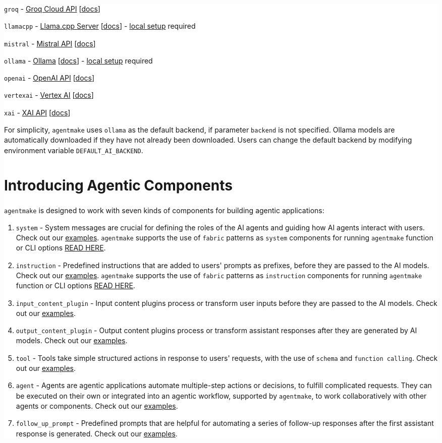 `groq` - [Groq Cloud API](https://console.groq.com) [[docs](https://console.groq.com/docs/overview)]

`llamacpp` - [Llama.cpp Server](https://github.com/ggml-org/llama.cpp) [[docs](https://github.com/ggml-org/llama.cpp#llama-server)] - [local setup](https://github.com/ggerganov/llama.cpp/blob/master/docs/build.md) required

`mistral` - [Mistral API](https://console.mistral.ai/api-keys/) [[docs](https://docs.mistral.ai/)]

`ollama` - [Ollama](https://ollama.com/) [[docs](https://github.com/ollama/ollama-python)] - [local setup](https://ollama.com/download) required

`openai` - [OpenAI API](https://platform.openai.com/) [[docs](https://platform.openai.com/)]

`vertexai` - [Vertex AI](https://cloud.google.com/vertex-ai) [[docs](https://github.com/googleapis/python-genai)]

`xai` - [XAI API](https://x.ai/api) [[docs](https://docs.x.ai/docs/overview)]

For simplicity, `agentmake` uses `ollama` as the default backend, if parameter `backend` is not specified. Ollama models are automatically downloaded if they have not already been downloaded. Users can change the default backend by modifying environment variable `DEFAULT_AI_BACKEND`.

# Introducing Agentic Components

`agentmake` is designed to work with seven kinds of components for building agentic applications:

1. `system` - System messages are crucial for defining the roles of the AI agents and guiding how AI agents interact with users. Check out our [examples](https://github.com/eliranwong/agentmake/tree/main/agentmake/systems). `agentmake` supports the use of `fabric` patterns as `system` components for running `agentmake` function or CLI options [READ HERE](https://github.com/eliranwong/agentmake#fabric-integration).

2. `instruction` - Predefined instructions that are added to users' prompts as prefixes, before they are passed to the AI models. Check out our [examples](https://github.com/eliranwong/agentmake/tree/main/agentmake/instructions). `agentmake` supports the use of `fabric` patterns as `instruction` components for running `agentmake` function or CLI options [READ HERE](https://github.com/eliranwong/agentmake#fabric-integration).

3. `input_content_plugin` - Input content plugins process or transform user inputs before they are passed to the AI models. Check out our [examples](https://github.com/eliranwong/agentmake/tree/main/agentmake/plugins).

4. `output_content_plugin` - Output content plugins process or transform assistant responses after they are generated by AI models. Check out our [examples](https://github.com/eliranwong/agentmake/tree/main/agentmake/plugins).

5. `tool` - Tools take simple structured actions in response to users' requests, with the use of `schema` and `function calling`. Check out our [examples](https://github.com/eliranwong/agentmake/tree/main/agentmake/tools).

6. `agent` - Agents are agentic applications automate multiple-step actions or decisions, to fulfill complicated requests.  They can be executed on their own or integrated into an agentic workflow, supported by `agentmake`, to work collaboratively with other agents or components. Check out our [examples](https://github.com/eliranwong/agentmake/tree/main/agentmake/agents).

7. `follow_up_prompt` - Predefined prompts that are helpful for automating a series of follow-up responses after the first assistant response is generated. Check out our [examples](https://github.com/eliranwong/agentmake/tree/main/agentmake/prompts).
